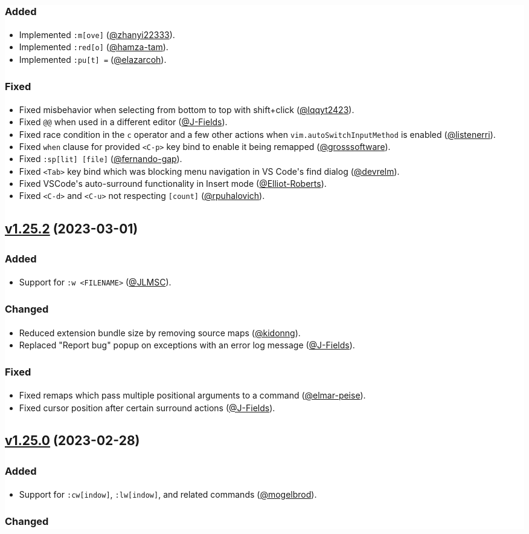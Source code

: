 ### Added

- Implemented `:m[ove]` ([@zhanyi22333](https://github.com/zhanyi22333)).
- Implemented `:red[o]` ([@hamza-tam](https://github.com/hamza-tam)).
- Implemented `:pu[t] =` ([@elazarcoh](https://github.com/elazarcoh)).

### Fixed

- Fixed misbehavior when selecting from bottom to top with shift+click ([@lqqyt2423](https://github.com/lqqyt2423)).
- Fixed `@@` when used in a different editor ([@J-Fields](https://github.com/J-Fields)).
- Fixed race condition in the `c` operator and a few other actions when `vim.autoSwitchInputMethod` is enabled ([@listenerri](https://github.com/listenerri)).
- Fixed `when` clause for provided `<C-p>` key bind to enable it being remapped ([@grosssoftware](https://github.com/grosssoftware)).
- Fixed `:sp[lit] [file]` ([@fernando-gap](https://github.com/fernando-gap)).
- Fixed `<Tab>` key bind which was blocking menu navigation in VS Code's find dialog ([@devrelm](https://github.com/devrelm)).
- Fixed VSCode's auto-surround functionality in Insert mode ([@Elliot-Roberts](https://github.com/Elliot-Roberts)).
- Fixed `<C-d>` and `<C-u>` not respecting `[count]` ([@rpuhalovich](https://github.com/rpuhalovich)).

## [v1.25.2](https://github.com/vscodevim/vim/tree/v1.25.2) (2023-03-01)

### Added

- Support for `:w <FILENAME>` ([@JLMSC](https://github.com/JLMSC)).

### Changed

- Reduced extension bundle size by removing source maps ([@kidonng](https://github.com/kidonng)).
- Replaced "Report bug" popup on exceptions with an error log message ([@J-Fields](https://github.com/J-Fields)).

### Fixed

- Fixed remaps which pass multiple positional arguments to a command ([@elmar-peise](https://github.com/elmar-peise)).
- Fixed cursor position after certain surround actions ([@J-Fields](https://github.com/J-Fields)).

## [v1.25.0](https://github.com/vscodevim/vim/tree/v1.25.0) (2023-02-28)

### Added

- Support for `:cw[indow]`, `:lw[indow]`, and related commands ([@mogelbrod](https://github.com/mogelbrod)).

### Changed

